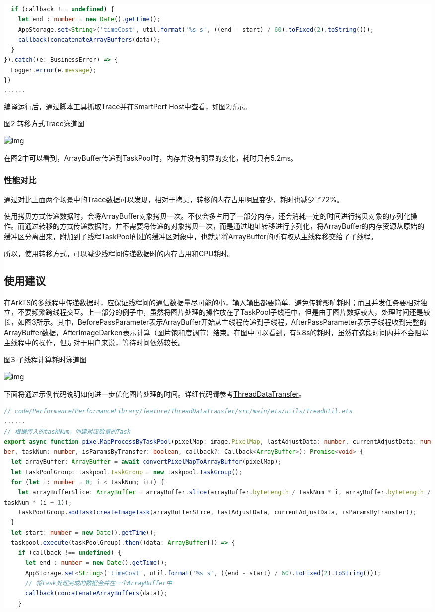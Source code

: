 ```typescript
  if (callback !== undefined) {
    let end : number = new Date().getTime();
    AppStorage.set<String>('timeCost', util.format('%s s', ((end - start) / 60).toFixed(2).toString()));
    callback(concatenateArrayBuffers(data));
  }
}).catch((e: BusinessError) => {
  Logger.error(e.message);
})
......
```

编译运行后，通过脚本工具抓取Trace并在SmartPerf Host中查看，如图2所示。

图2 转移方式Trace泳道图

![img](figures/thread_data_transfer_image_02.jpg)

在图2中可以看到，ArrayBuffer传递到TaskPool时，内存并没有明显的变化，耗时只有5.2ms。

### 性能对比

通过对比上面两个场景中的Trace数据可以发现，相对于拷贝，转移的内存占用明显变少，耗时也减少了72%。

使用拷贝方式传递数据时，会将ArrayBuffer对象拷贝一次。不仅会多占用了一部分内存，还会消耗一定的时间进行拷贝对象的序列化操作。而通过转移的方式传递数据时，并不需要将传递的对象拷贝一次，而是通过地址转移进行序列化，将ArrayBuffer的内存资源从原始的缓冲区分离出来，附加到子线程TaskPool创建的缓冲区对象中，也就是将ArrayBuffer的所有权从主线程移交给了子线程。

所以，使用转移方式，可以减少线程间传递数据时的内存占用和CPU耗时。

## 使用建议

在ArkTS的多线程中传递数据时，应保证线程间的通信数据量尽可能的小，输入输出都要简单，避免传输影响耗时；而且并发任务要相对独立，不要频繁跨线程交互。上一部分的例子中，虽然将图片处理的操作放在了TaskPool子线程中，但是由于图片数据较大，处理时间还是较长，如图3所示。其中，BeforePassParameter表示ArrayBuffer开始从主线程传递到子线程，AfterPassParameter表示子线程收到完整的ArrayBuffer数据，AfterImageDarken表示计算（图片饱和度调节）结束。在图中可以看到，有5.8s的耗时，虽然在这段时间内并不会阻塞主线程中的操作，但是对于用户来说，等待时间依然较长。

图3 子线程计算耗时泳道图

![img](figures/thread_data_transfer_image_03.jpg)

下面将通过示例代码说明如何进一步优化图片处理的时间。详细代码请参考[ThreadDataTransfer](https://gitcode.com/openharmony/applications_app_samples/tree/master/code/Performance/PerformanceLibrary/feature/ThreadDataTransfer)。
```typescript
// code/Performance/PerformanceLibrary/feature/ThreadDataTransfer/src/main/ets/utils/TreadUtil.ets
......
// 根据传入的taskNum，创建对应数量的Task
export async function pixelMapProcessByTaskPool(pixelMap: image.PixelMap, lastAdjustData: number, currentAdjustData: number, taskNum: number, isParamsByTransfer: boolean, callback?: Callback<ArrayBuffer>): Promise<void> {
  let arrayBuffer: ArrayBuffer = await convertPixelMapToArrayBuffer(pixelMap);
  let taskPoolGroup: taskpool.TaskGroup = new taskpool.TaskGroup();
  for (let i: number = 0; i < taskNum; i++) {
    let arrayBufferSlice: ArrayBuffer = arrayBuffer.slice(arrayBuffer.byteLength / taskNum * i, arrayBuffer.byteLength / taskNum * (i + 1));
    taskPoolGroup.addTask(createImageTask(arrayBufferSlice, lastAdjustData, currentAdjustData, isParamsByTransfer));
  }
  let start: number = new Date().getTime();
  taskpool.execute(taskPoolGroup).then((data: ArrayBuffer[]) => {
    if (callback !== undefined) {
      let end : number = new Date().getTime();
      AppStorage.set<String>('timeCost', util.format('%s s', ((end - start) / 60).toFixed(2).toString()));
      // 将Task处理完成的数据合并在一个ArrayBuffer中
      callback(concatenateArrayBuffers(data));
    }
```